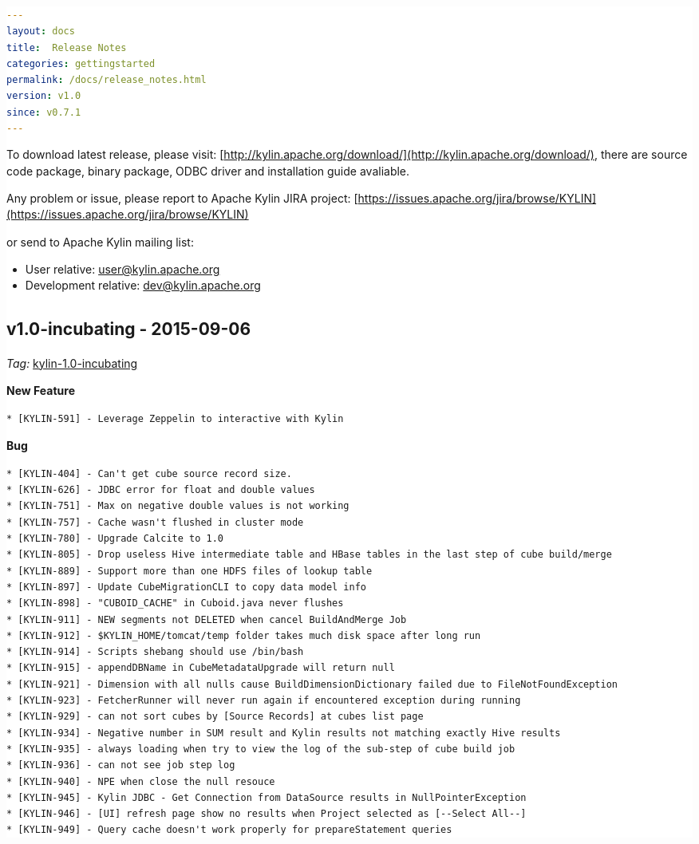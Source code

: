 ```yaml
---
layout: docs
title:  Release Notes
categories: gettingstarted
permalink: /docs/release_notes.html
version: v1.0
since: v0.7.1
---
```


To download latest release, please visit: [http://kylin.apache.org/download/](http://kylin.apache.org/download/), there are source code package, binary package, ODBC driver and installation guide avaliable.

Any problem or issue, please report to Apache Kylin JIRA project: [https://issues.apache.org/jira/browse/KYLIN](https://issues.apache.org/jira/browse/KYLIN)

or send to Apache Kylin mailing list:   
* User relative: [user@kylin.apache.org](mailto:user@kylin.apache.org)
* Development relative: [dev@kylin.apache.org](mailto:dev@kylin.apache.org)

## v1.0-incubating - 2015-09-06
_Tag:_ [kylin-1.0-incubating](https://github.com/apache/kylin/tree/kylin-1.0-incubating)

__New Feature__

    * [KYLIN-591] - Leverage Zeppelin to interactive with Kylin

__Bug__

    * [KYLIN-404] - Can't get cube source record size.
    * [KYLIN-626] - JDBC error for float and double values
    * [KYLIN-751] - Max on negative double values is not working
    * [KYLIN-757] - Cache wasn't flushed in cluster mode
    * [KYLIN-780] - Upgrade Calcite to 1.0
    * [KYLIN-805] - Drop useless Hive intermediate table and HBase tables in the last step of cube build/merge
    * [KYLIN-889] - Support more than one HDFS files of lookup table
    * [KYLIN-897] - Update CubeMigrationCLI to copy data model info
    * [KYLIN-898] - "CUBOID_CACHE" in Cuboid.java never flushes
    * [KYLIN-911] - NEW segments not DELETED when cancel BuildAndMerge Job
    * [KYLIN-912] - $KYLIN_HOME/tomcat/temp folder takes much disk space after long run
    * [KYLIN-914] - Scripts shebang should use /bin/bash
    * [KYLIN-915] - appendDBName in CubeMetadataUpgrade will return null
    * [KYLIN-921] - Dimension with all nulls cause BuildDimensionDictionary failed due to FileNotFoundException
    * [KYLIN-923] - FetcherRunner will never run again if encountered exception during running
    * [KYLIN-929] - can not sort cubes by [Source Records] at cubes list page
    * [KYLIN-934] - Negative number in SUM result and Kylin results not matching exactly Hive results
    * [KYLIN-935] - always loading when try to view the log of the sub-step of cube build job
    * [KYLIN-936] - can not see job step log 
    * [KYLIN-940] - NPE when close the null resouce
    * [KYLIN-945] - Kylin JDBC - Get Connection from DataSource results in NullPointerException
    * [KYLIN-946] - [UI] refresh page show no results when Project selected as [--Select All--]
    * [KYLIN-949] - Query cache doesn't work properly for prepareStatement queries
